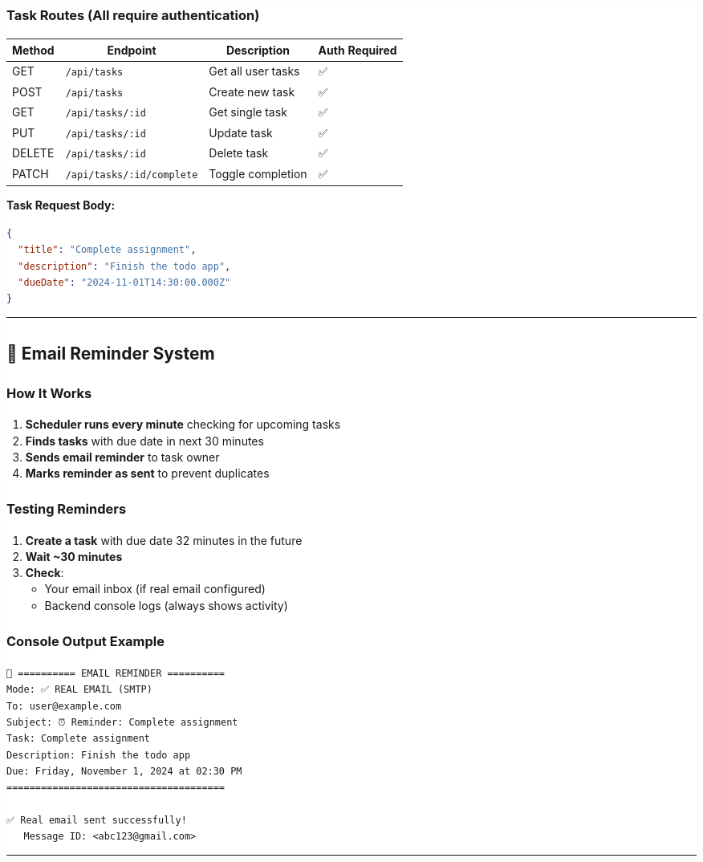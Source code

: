 ### Task Routes (All require authentication)

| Method | Endpoint | Description | Auth Required |
|--------|----------|-------------|---------------|
| GET | `/api/tasks` | Get all user tasks | ✅ |
| POST | `/api/tasks` | Create new task | ✅ |
| GET | `/api/tasks/:id` | Get single task | ✅ |
| PUT | `/api/tasks/:id` | Update task | ✅ |
| DELETE | `/api/tasks/:id` | Delete task | ✅ |
| PATCH | `/api/tasks/:id/complete` | Toggle completion | ✅ |

**Task Request Body:**
```json
{
  "title": "Complete assignment",
  "description": "Finish the todo app",
  "dueDate": "2024-11-01T14:30:00.000Z"
}
```

---

## 📧 Email Reminder System

### How It Works

1. **Scheduler runs every minute** checking for upcoming tasks
2. **Finds tasks** with due date in next 30 minutes
3. **Sends email reminder** to task owner
4. **Marks reminder as sent** to prevent duplicates

### Testing Reminders

1. **Create a task** with due date 32 minutes in the future
2. **Wait ~30 minutes**
3. **Check**:
   - Your email inbox (if real email configured)
   - Backend console logs (always shows activity)

### Console Output Example

```
📧 ========== EMAIL REMINDER ==========
Mode: ✅ REAL EMAIL (SMTP)
To: user@example.com
Subject: ⏰ Reminder: Complete assignment
Task: Complete assignment
Description: Finish the todo app
Due: Friday, November 1, 2024 at 02:30 PM
======================================

✅ Real email sent successfully!
   Message ID: <abc123@gmail.com>
```

---